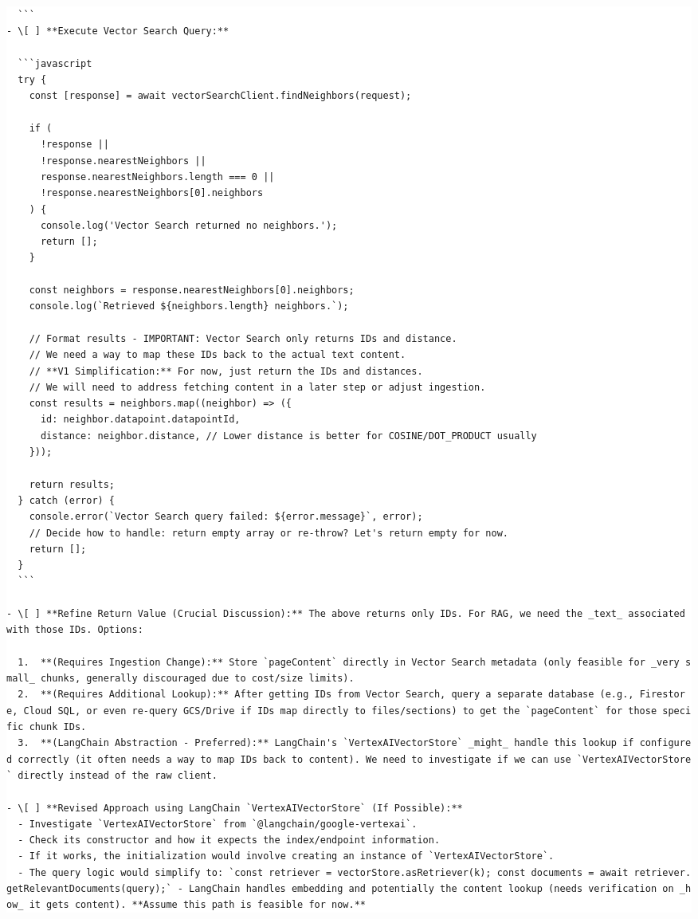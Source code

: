       ```
    - \[ ] **Execute Vector Search Query:**

      ```javascript
      try {
        const [response] = await vectorSearchClient.findNeighbors(request);

        if (
          !response ||
          !response.nearestNeighbors ||
          response.nearestNeighbors.length === 0 ||
          !response.nearestNeighbors[0].neighbors
        ) {
          console.log('Vector Search returned no neighbors.');
          return [];
        }

        const neighbors = response.nearestNeighbors[0].neighbors;
        console.log(`Retrieved ${neighbors.length} neighbors.`);

        // Format results - IMPORTANT: Vector Search only returns IDs and distance.
        // We need a way to map these IDs back to the actual text content.
        // **V1 Simplification:** For now, just return the IDs and distances.
        // We will need to address fetching content in a later step or adjust ingestion.
        const results = neighbors.map((neighbor) => ({
          id: neighbor.datapoint.datapointId,
          distance: neighbor.distance, // Lower distance is better for COSINE/DOT_PRODUCT usually
        }));

        return results;
      } catch (error) {
        console.error(`Vector Search query failed: ${error.message}`, error);
        // Decide how to handle: return empty array or re-throw? Let's return empty for now.
        return [];
      }
      ```

    - \[ ] **Refine Return Value (Crucial Discussion):** The above returns only IDs. For RAG, we need the _text_ associated with those IDs. Options:

      1.  **(Requires Ingestion Change):** Store `pageContent` directly in Vector Search metadata (only feasible for _very small_ chunks, generally discouraged due to cost/size limits).
      2.  **(Requires Additional Lookup):** After getting IDs from Vector Search, query a separate database (e.g., Firestore, Cloud SQL, or even re-query GCS/Drive if IDs map directly to files/sections) to get the `pageContent` for those specific chunk IDs.
      3.  **(LangChain Abstraction - Preferred):** LangChain's `VertexAIVectorStore` _might_ handle this lookup if configured correctly (it often needs a way to map IDs back to content). We need to investigate if we can use `VertexAIVectorStore` directly instead of the raw client.

    - \[ ] **Revised Approach using LangChain `VertexAIVectorStore` (If Possible):**
      - Investigate `VertexAIVectorStore` from `@langchain/google-vertexai`.
      - Check its constructor and how it expects the index/endpoint information.
      - If it works, the initialization would involve creating an instance of `VertexAIVectorStore`.
      - The query logic would simplify to: `const retriever = vectorStore.asRetriever(k); const documents = await retriever.getRelevantDocuments(query);` - LangChain handles embedding and potentially the content lookup (needs verification on _how_ it gets content). **Assume this path is feasible for now.**

